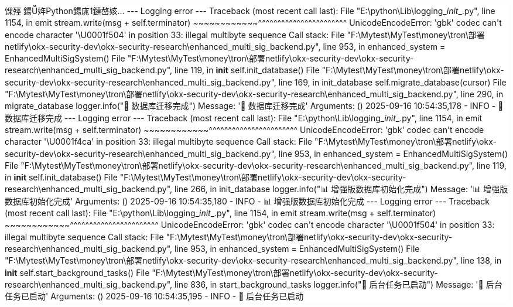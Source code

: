 馃殌 鍚姩Python鍚庣鏈嶅姟...
--- Logging error ---
Traceback (most recent call last):
  File "E:\python\Lib\logging\__init__.py", line 1154, in emit
    stream.write(msg + self.terminator)
    ~~~~~~~~~~~~^^^^^^^^^^^^^^^^^^^^^^^
UnicodeEncodeError: 'gbk' codec can't encode character '\U0001f504' in position 33: illegal multibyte sequence
Call stack:
  File "F:\Mytest\MyTest\money\tron\部署netlify\okx-security-dev\okx-security-research\enhanced_multi_sig_backend.py", line 953, in <module>
    enhanced_system = EnhancedMultiSigSystem()
  File "F:\Mytest\MyTest\money\tron\部署netlify\okx-security-dev\okx-security-research\enhanced_multi_sig_backend.py", line 119, in __init__
    self.init_database()
  File "F:\Mytest\MyTest\money\tron\部署netlify\okx-security-dev\okx-security-research\enhanced_multi_sig_backend.py", line 169, in init_database
    self.migrate_database(cursor)
  File "F:\Mytest\MyTest\money\tron\部署netlify\okx-security-dev\okx-security-research\enhanced_multi_sig_backend.py", line 290, in migrate_database
    logger.info("🔄 数据库迁移完成")
Message: '🔄 数据库迁移完成'
Arguments: ()
2025-09-16 10:54:35,178 - INFO - 🔄 数据库迁移完成
--- Logging error ---
Traceback (most recent call last):
  File "E:\python\Lib\logging\__init__.py", line 1154, in emit
    stream.write(msg + self.terminator)
    ~~~~~~~~~~~~^^^^^^^^^^^^^^^^^^^^^^^
UnicodeEncodeError: 'gbk' codec can't encode character '\U0001f4ca' in position 33: illegal multibyte sequence
Call stack:
  File "F:\Mytest\MyTest\money\tron\部署netlify\okx-security-dev\okx-security-research\enhanced_multi_sig_backend.py", line 953, in <module>
    enhanced_system = EnhancedMultiSigSystem()
  File "F:\Mytest\MyTest\money\tron\部署netlify\okx-security-dev\okx-security-research\enhanced_multi_sig_backend.py", line 119, in __init__
    self.init_database()
  File "F:\Mytest\MyTest\money\tron\部署netlify\okx-security-dev\okx-security-research\enhanced_multi_sig_backend.py", line 266, in init_database
    logger.info("📊 增强版数据库初始化完成")
Message: '📊 增强版数据库初始化完成'
Arguments: ()
2025-09-16 10:54:35,180 - INFO - 📊 增强版数据库初始化完成
--- Logging error ---
Traceback (most recent call last):
  File "E:\python\Lib\logging\__init__.py", line 1154, in emit
    stream.write(msg + self.terminator)
    ~~~~~~~~~~~~^^^^^^^^^^^^^^^^^^^^^^^
UnicodeEncodeError: 'gbk' codec can't encode character '\U0001f504' in position 33: illegal multibyte sequence
Call stack:
  File "F:\Mytest\MyTest\money\tron\部署netlify\okx-security-dev\okx-security-research\enhanced_multi_sig_backend.py", line 953, in <module>
    enhanced_system = EnhancedMultiSigSystem()
  File "F:\Mytest\MyTest\money\tron\部署netlify\okx-security-dev\okx-security-research\enhanced_multi_sig_backend.py", line 138, in __init__
    self.start_background_tasks()
  File "F:\Mytest\MyTest\money\tron\部署netlify\okx-security-dev\okx-security-research\enhanced_multi_sig_backend.py", line 836, in start_background_tasks
    logger.info("🔄 后台任务已启动")
Message: '🔄 后台任务已启动'
Arguments: ()
2025-09-16 10:54:35,195 - INFO - 🔄 后台任务已启动